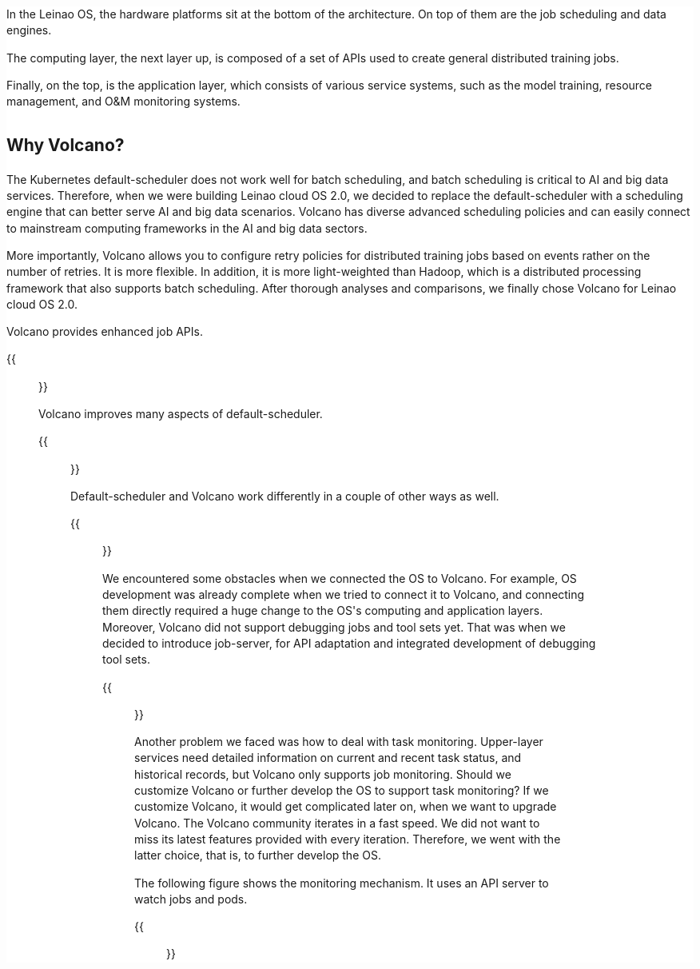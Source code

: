 
In the Leinao OS, the hardware platforms sit at the bottom of the architecture. On top of them are the job scheduling and data engines. 

The computing layer, the next layer up, is composed of a set of APIs used to create general distributed training jobs. 

Finally, on the top, is the application layer, which consists of various service systems, such as the model training, resource management, and O&M monitoring systems.  


## Why Volcano?

The Kubernetes default-scheduler does not work well for batch scheduling, and batch scheduling is critical to AI and big data services. Therefore, when we were building Leinao cloud OS 2.0, we decided to replace the default-scheduler with a scheduling engine that can better serve AI and big data scenarios. Volcano has diverse advanced scheduling policies and can easily connect to mainstream computing frameworks in the AI and big data sectors. 



More importantly, Volcano allows you to configure retry policies for distributed training jobs based on events rather on the number of retries. It is more flexible. In addition, it is more light-weighted than Hadoop, which is a distributed processing framework that also supports batch scheduling. After thorough analyses and comparisons, we finally chose Volcano for Leinao cloud OS 2.0.

Volcano provides enhanced job APIs.  

{{<figure library="1" src="leinao-en2.png">}}  

Volcano improves many aspects of default-scheduler.

{{<figure library="1" src="leinao-en3.png">}} 

Default-scheduler and Volcano work differently in a couple of other ways as well.

{{<figure library="1" src="leinao-en4.png">}} 



We encountered some obstacles when we connected the OS to Volcano. For example, OS development was already complete when we tried to connect it to Volcano, and connecting them directly required a huge change to the OS's computing and application layers. Moreover, Volcano did not support debugging jobs and tool sets yet. That was when we decided to introduce job-server, for API adaptation and integrated development of debugging tool sets.


{{<figure library="1" src="leinao-en5.png">}}  

Another problem we faced was how to deal with task monitoring. Upper-layer services need detailed information on current and recent task status, and historical records, but Volcano only supports job monitoring. Should we customize Volcano or further develop the OS to support task monitoring? If we customize Volcano, it would get complicated later on, when we want to upgrade Volcano. The Volcano community iterates in a fast speed. We did not want to miss its latest features provided with every iteration. Therefore, we went with the latter choice, that is, to further develop the OS.

 

The following figure shows the monitoring mechanism. It uses an API server to watch jobs and pods.


{{<figure library="1" src="leinao-en6.png">}}  
